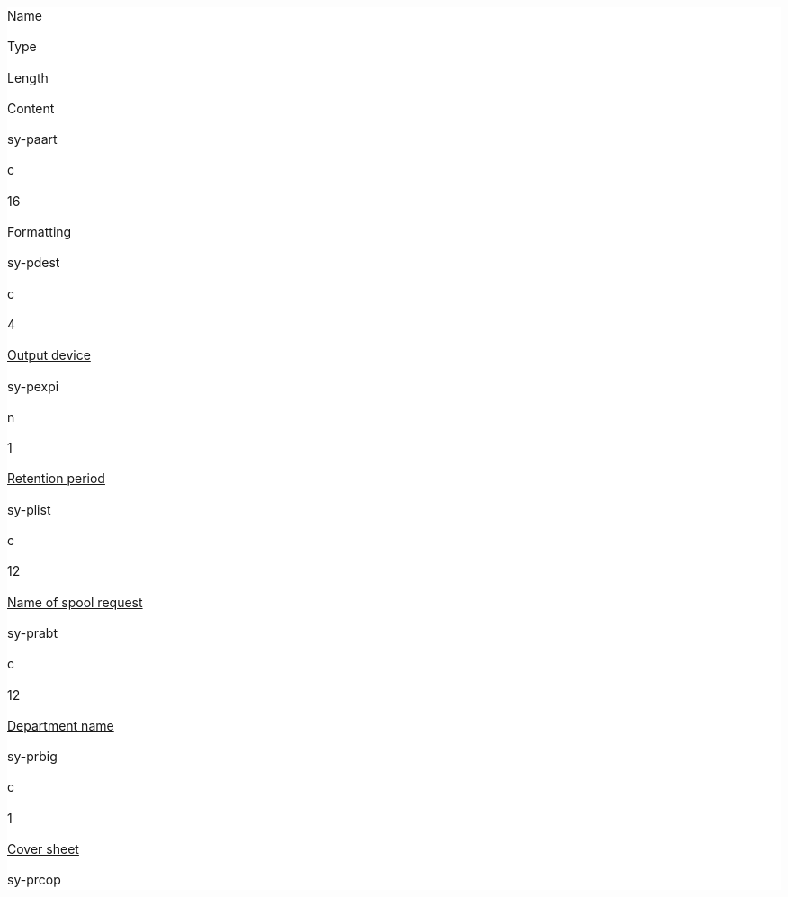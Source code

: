 Name

Type

Length

Content

sy-paart

c

16

[Formatting](https://help.sap.com/doc/abapdocu_758_index_htm/7.58/en-US/abenprint_parameters_overview.htm)

sy-pdest

c

4

[Output device](https://help.sap.com/doc/abapdocu_758_index_htm/7.58/en-US/abenprint_parameters_overview.htm)

sy-pexpi

n

1

[Retention period](https://help.sap.com/doc/abapdocu_758_index_htm/7.58/en-US/abenprint_parameters_overview.htm)

sy-plist

c

12

[Name of spool request](https://help.sap.com/doc/abapdocu_758_index_htm/7.58/en-US/abenprint_parameters_overview.htm)

sy-prabt

c

12

[Department name](https://help.sap.com/doc/abapdocu_758_index_htm/7.58/en-US/abenprint_parameters_overview.htm)

sy-prbig

c

1

[Cover sheet](https://help.sap.com/doc/abapdocu_758_index_htm/7.58/en-US/abenprint_parameters_overview.htm)

sy-prcop
